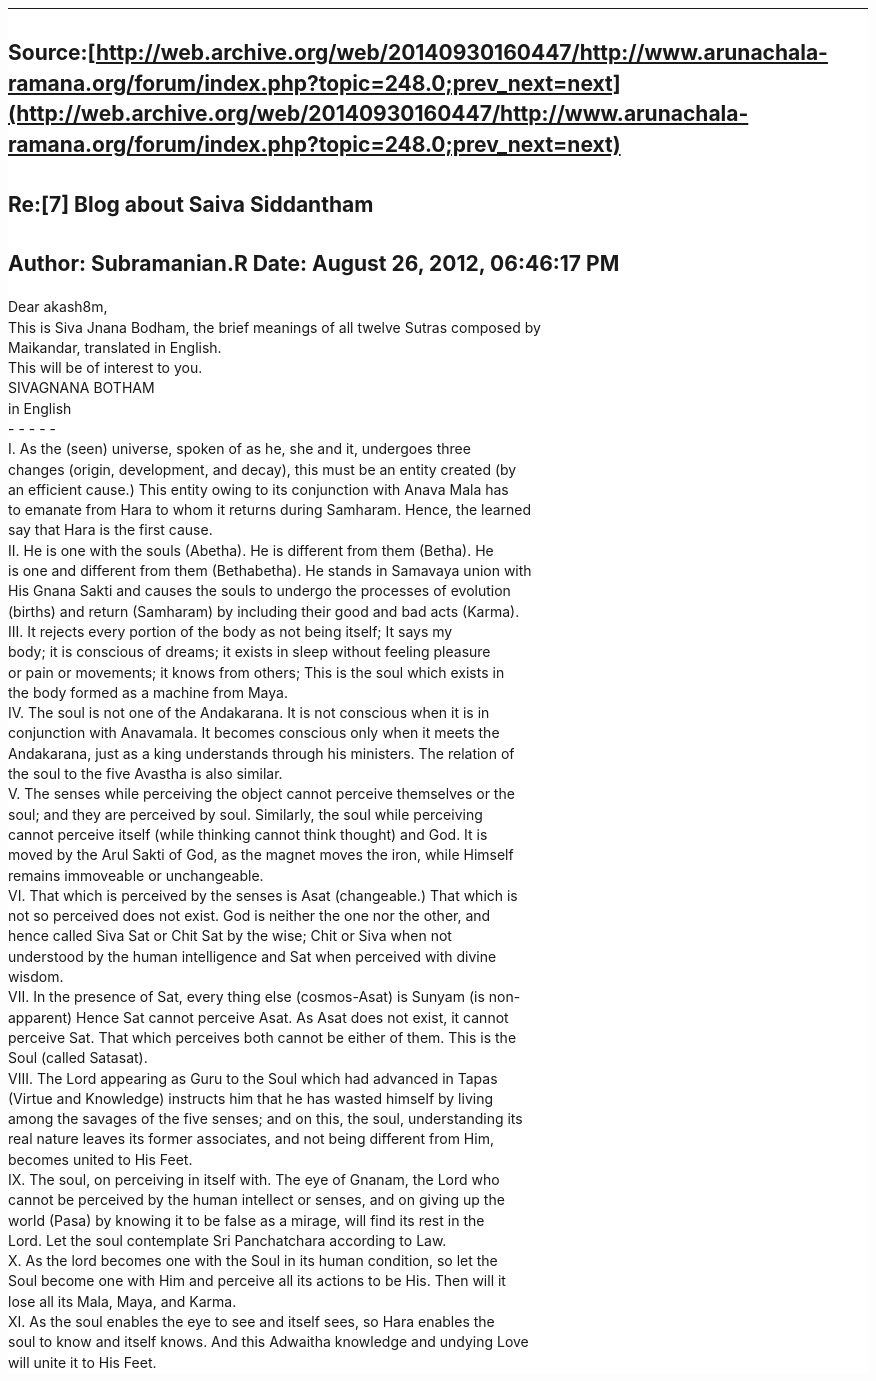  ---  
Source:[http://web.archive.org/web/20140930160447/http://www.arunachala-ramana.org/forum/index.php?topic=248.0;prev_next=next](http://web.archive.org/web/20140930160447/http://www.arunachala-ramana.org/forum/index.php?topic=248.0;prev_next=next)   
---  

## Re:[7] Blog about Saiva Siddantham  
Author: Subramanian.R       Date: August 26, 2012, 06:46:17 PM  
---  
Dear akash8m,   
This is Siva Jnana Bodham, the brief meanings of all twelve Sutras composed by  
Maikandar, translated in English.   
This will be of interest to you.   
SIVAGNANA BOTHAM   
in English   
\- - - - -   
I. As the (seen) universe, spoken of as he, she and it, undergoes three  
changes (origin, development, and decay), this must be an entity created (by  
an efficient cause.) This entity owing to its conjunction with Anava Mala has  
to emanate from Hara to whom it returns during Samharam. Hence, the learned  
say that Hara is the first cause.   
II. He is one with the souls (Abetha). He is different from them (Betha). He  
is one and different from them (Bethabetha). He stands in Samavaya union with  
His Gnana Sakti and causes the souls to undergo the processes of evolution  
(births) and return (Samharam) by including their good and bad acts (Karma).   
III. It rejects every portion of the body as not being itself; It says my  
body; it is conscious of dreams; it exists in sleep without feeling pleasure  
or pain or movements; it knows from others; This is the soul which exists in  
the body formed as a machine from Maya.   
IV. The soul is not one of the Andakarana. It is not conscious when it is in  
conjunction with Anavamala. It becomes conscious only when it meets the  
Andakarana, just as a king understands through his ministers. The relation of  
the soul to the five Avastha is also similar.   
V. The senses while perceiving the object cannot perceive themselves or the  
soul; and they are perceived by soul. Similarly, the soul while perceiving  
cannot perceive itself (while thinking cannot think thought) and God. It is  
moved by the Arul Sakti of God, as the magnet moves the iron, while Himself  
remains immoveable or unchangeable.   
VI. That which is perceived by the senses is Asat (changeable.) That which is  
not so perceived does not exist. God is neither the one nor the other, and  
hence called Siva Sat or Chit Sat by the wise; Chit or Siva when not  
understood by the human intelligence and Sat when perceived with divine  
wisdom.   
VII. In the presence of Sat, every thing else (cosmos-Asat) is Sunyam (is non-  
apparent) Hence Sat cannot perceive Asat. As Asat does not exist, it cannot  
perceive Sat. That which perceives both cannot be either of them. This is the  
Soul (called Satasat).   
VIII. The Lord appearing as Guru to the Soul which had advanced in Tapas  
(Virtue and Knowledge) instructs him that he has wasted himself by living  
among the savages of the five senses; and on this, the soul, understanding its  
real nature leaves its former associates, and not being different from Him,  
becomes united to His Feet.   
IX. The soul, on perceiving in itself with. The eye of Gnanam, the Lord who  
cannot be perceived by the human intellect or senses, and on giving up the  
world (Pasa) by knowing it to be false as a mirage, will find its rest in the  
Lord. Let the soul contemplate Sri Panchatchara according to Law.   
X. As the lord becomes one with the Soul in its human condition, so let the  
Soul become one with Him and perceive all its actions to be His. Then will it  
lose all its Mala, Maya, and Karma.   
XI. As the soul enables the eye to see and itself sees, so Hara enables the  
soul to know and itself knows. And this Adwaitha knowledge and undying Love  
will unite it to His Feet.   